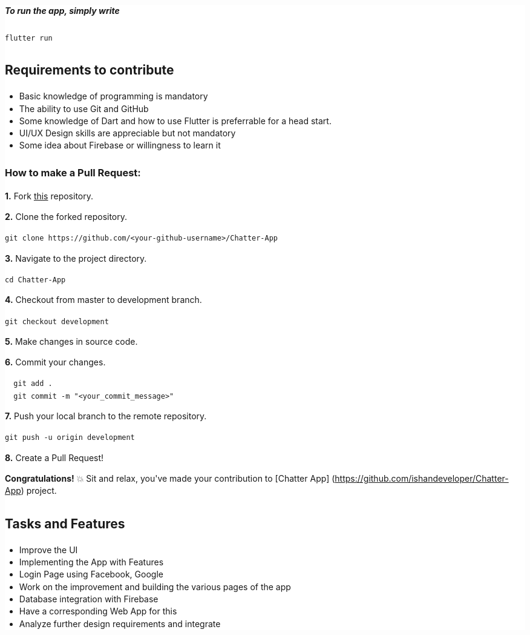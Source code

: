   ##### To run the app, simply write
```bash
flutter run
```

## Requirements to contribute

- Basic knowledge of programming is mandatory
- The ability to use Git and GitHub
- Some knowledge of Dart and how to use Flutter is preferrable for a head start.
- UI/UX Design skills are appreciable but not mandatory
- Some idea about Firebase or willingness to learn it

### How to make a Pull Request:

**1.** Fork [this](https://github.com/ishandeveloper/Chatter-App) repository.

**2.** Clone the forked repository.

```terminal
git clone https://github.com/<your-github-username>/Chatter-App
```

**3.** Navigate to the project directory.

```terminal
cd Chatter-App
```

**4.** Checkout from master to development branch.

```terminal
git checkout development
```
**5.** Make changes in source code.

**6.** Commit your changes.

```terminal
  git add .
  git commit -m "<your_commit_message>"
```

**7.** Push your local branch to the remote repository.

```terminal
git push -u origin development
```

**8.** Create a Pull Request!

**Congratulations!**  :boom: Sit and relax, you've made your contribution to [Chatter App]  (https://github.com/ishandeveloper/Chatter-App) project.


## Tasks and Features

* Improve the UI
* Implementing the App with Features
* Login Page using Facebook, Google
* Work on the improvement and building the various pages of the app
* Database integration with  Firebase
* Have a corresponding Web App for this
* Analyze further design requirements and integrate
